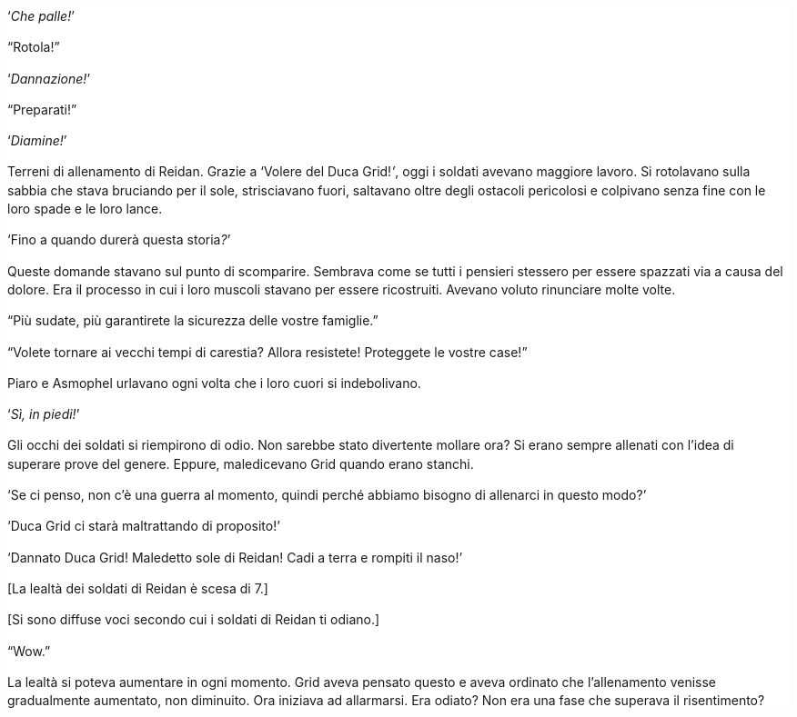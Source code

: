 
‘<i>Che palle!</i>’


“Rotola!”


‘<i>Dannazione!</i>’


“Preparati!”


‘<i>Diamine!</i>’


Terreni di allenamento di Reidan. Grazie a ‘Volere del Duca Grid!<i>’</i>, oggi i soldati avevano maggiore lavoro. Si rotolavano sulla sabbia che stava bruciando per il sole, strisciavano fuori, saltavano oltre degli ostacoli pericolosi e colpivano senza fine con le loro spade e le loro lance.


‘Fino a quando durerà questa storia<i>?</i>’


Queste domande stavano sul punto di scomparire. Sembrava come se tutti i pensieri stessero per essere spazzati via a causa del dolore. Era il processo in cui i loro muscoli stavano per essere ricostruiti. Avevano voluto rinunciare molte volte.


“Più sudate, più garantirete la sicurezza delle vostre famiglie.”


“Volete tornare ai vecchi tempi di carestia? Allora resistete! Proteggete le vostre case!”


Piaro e Asmophel urlavano ogni volta che i loro cuori si indebolivano.


‘<i>Sì, in piedi!</i>’


Gli occhi dei soldati si riempirono di odio. Non sarebbe stato divertente mollare ora? Si erano sempre allenati con l’idea di superare prove del genere. Eppure, maledicevano Grid quando erano stanchi.


‘Se ci penso, non c’è una guerra al momento, quindi perché abbiamo bisogno di allenarci in questo modo?’


‘Duca Grid ci starà maltrattando di proposito!’


‘Dannato Duca Grid! Maledetto sole di Reidan! Cadi a terra e rompiti il naso!’


[La lealtà dei soldati di Reidan è scesa di 7.]


[Si sono diffuse voci secondo cui i soldati di Reidan ti odiano.]


“Wow.”


La lealtà si poteva aumentare in ogni momento. Grid aveva pensato questo e aveva ordinato che l’allenamento venisse gradualmente aumentato, non diminuito. Ora iniziava ad allarmarsi. Era odiato? Non era una fase che superava il risentimento?
